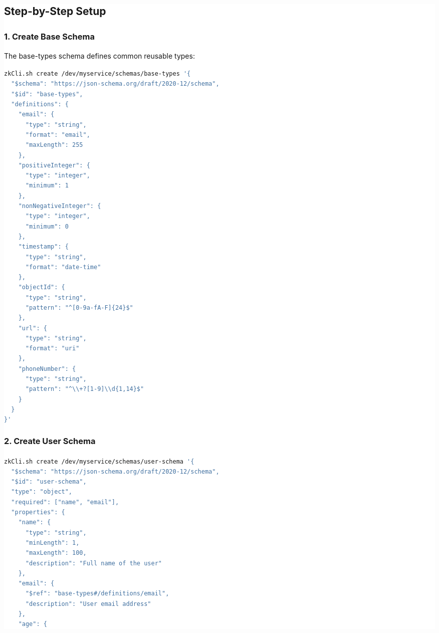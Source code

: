 ## Step-by-Step Setup

### 1. Create Base Schema

The base-types schema defines common reusable types:

```bash
zkCli.sh create /dev/myservice/schemas/base-types '{
  "$schema": "https://json-schema.org/draft/2020-12/schema",
  "$id": "base-types",
  "definitions": {
    "email": {
      "type": "string",
      "format": "email",
      "maxLength": 255
    },
    "positiveInteger": {
      "type": "integer",
      "minimum": 1
    },
    "nonNegativeInteger": {
      "type": "integer",
      "minimum": 0
    },
    "timestamp": {
      "type": "string",
      "format": "date-time"
    },
    "objectId": {
      "type": "string",
      "pattern": "^[0-9a-fA-F]{24}$"
    },
    "url": {
      "type": "string",
      "format": "uri"
    },
    "phoneNumber": {
      "type": "string",
      "pattern": "^\\+?[1-9]\\d{1,14}$"
    }
  }
}'
```

### 2. Create User Schema

```bash
zkCli.sh create /dev/myservice/schemas/user-schema '{
  "$schema": "https://json-schema.org/draft/2020-12/schema",
  "$id": "user-schema",
  "type": "object",
  "required": ["name", "email"],
  "properties": {
    "name": {
      "type": "string",
      "minLength": 1,
      "maxLength": 100,
      "description": "Full name of the user"
    },
    "email": {
      "$ref": "base-types#/definitions/email",
      "description": "User email address"
    },
    "age": {
```
